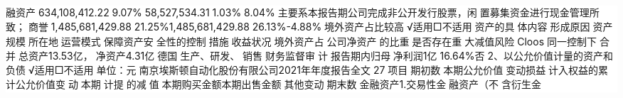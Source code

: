 融资产
634,108,412.22
9.07%
58,527,534.31
1.03%
8.04%
主要系本报告期公司完成非公开发行股票，闲
置募集资金进行现金管理所致；
商誉
1,485,681,429.88
21.25%1,485,681,429.88
26.13%-4.88%
境外资产占比较高
√适用□不适用
资产的具
体内容
形成原因
资产规模
所在地
运营模式
保障资产安
全性的控制
措施
收益状况
境外资产占
公司净资产
的比重
是否存在重
大减值风险
Cloos
同一控制下
合并
总资产13.53亿，
净资产4.31亿
德国
生产、研发、
销售
财务监督审
计
报告期内归母
净利润1亿
16.64%否
2、以公允价值计量的资产和负债
√适用□不适用
单位：元
南京埃斯顿自动化股份有限公司2021年年度报告全文
27
项目
期初数
本期公允价值
变动损益
计入权益的累
计公允价值变
动
本期
计提
的减
值
本期购买金额本期出售金额
其他变动
期末数
金融资产1.交易性金
融资产（不
含衍生金